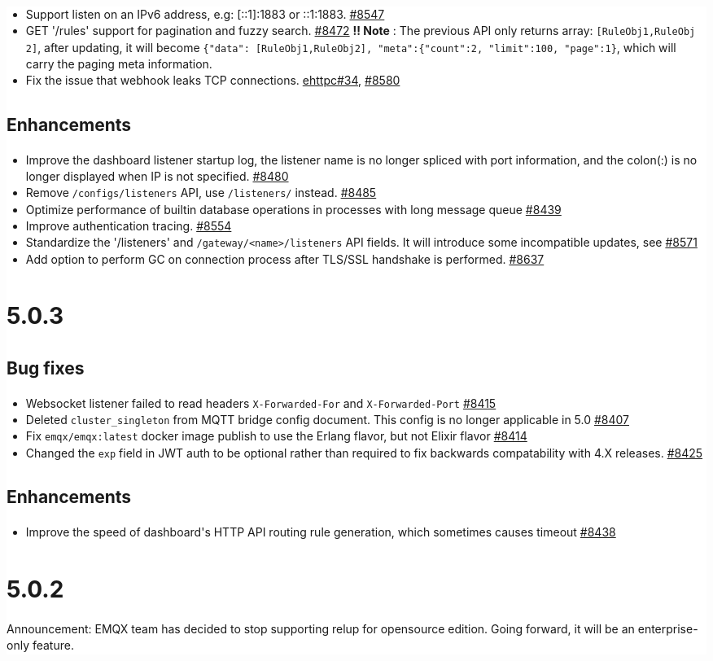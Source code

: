 * Support listen on an IPv6 address, e.g: [::1]:1883 or ::1:1883. [#8547](https://github.com/emqx/emqx/pull/8547)
* GET '/rules' support for pagination and fuzzy search. [#8472](https://github.com/emqx/emqx/pull/8472)
  **‼️ Note** : The previous API only returns array: `[RuleObj1,RuleObj2]`, after updating, it will become
  `{"data": [RuleObj1,RuleObj2], "meta":{"count":2, "limit":100, "page":1}`,
  which will carry the paging meta information.
* Fix the issue that webhook leaks TCP connections. [ehttpc#34](https://github.com/emqx/ehttpc/pull/34), [#8580](https://github.com/emqx/emqx/pull/8580)

## Enhancements

* Improve the dashboard listener startup log, the listener name is no longer spliced with port information,
  and the colon(:) is no longer displayed when IP is not specified. [#8480](https://github.com/emqx/emqx/pull/8480)
* Remove `/configs/listeners` API, use `/listeners/` instead. [#8485](https://github.com/emqx/emqx/pull/8485)
* Optimize performance of builtin database operations in processes with long message queue [#8439](https://github.com/emqx/emqx/pull/8439)
* Improve authentication tracing. [#8554](https://github.com/emqx/emqx/pull/8554)
* Standardize the '/listeners' and `/gateway/<name>/listeners` API fields.
  It will introduce some incompatible updates, see [#8571](https://github.com/emqx/emqx/pull/8571)
* Add option to perform GC on connection process after TLS/SSL handshake is performed. [#8637](https://github.com/emqx/emqx/pull/8637)

# 5.0.3

## Bug fixes

* Websocket listener failed to read headers `X-Forwarded-For` and `X-Forwarded-Port` [#8415](https://github.com/emqx/emqx/pull/8415)
* Deleted `cluster_singleton` from MQTT bridge config document. This config is no longer applicable in 5.0 [#8407](https://github.com/emqx/emqx/pull/8407)
* Fix `emqx/emqx:latest` docker image publish to use the Erlang flavor, but not Elixir flavor [#8414](https://github.com/emqx/emqx/pull/8414)
* Changed the `exp` field in JWT auth to be optional rather than required to fix backwards compatability with 4.X releases. [#8425](https://github.com/emqx/emqx/pull/8425)

## Enhancements

* Improve the speed of dashboard's HTTP API routing rule generation, which sometimes causes timeout [#8438](https://github.com/emqx/emqx/pull/8438)

# 5.0.2

Announcement: EMQX team has decided to stop supporting relup for opensource edition.
Going forward, it will be an enterprise-only feature.
